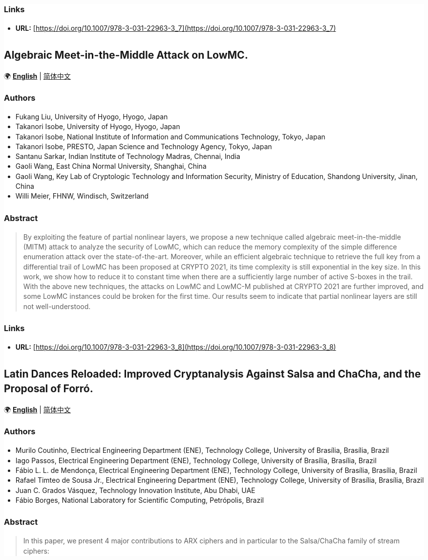### Links
- **URL:** [https://doi.org/10.1007/978-3-031-22963-3_7](https://doi.org/10.1007/978-3-031-22963-3_7)
## Algebraic Meet-in-the-Middle Attack on LowMC.
🌍 **[English](../../../docs/en/Asiacrypt/Asiacrypt%2022-1.md#algebraic-meet-in-the-middle-attack-on-lowmc)** | [简体中文](../../../docs/zh-CN/Asiacrypt/Asiacrypt%2022-1.md#algebraic-meet-in-the-middle-attack-on-lowmc)
### Authors
* Fukang Liu, University of Hyogo, Hyogo, Japan
* Takanori Isobe, University of Hyogo, Hyogo, Japan
* Takanori Isobe, National Institute of Information and Communications Technology, Tokyo, Japan
* Takanori Isobe, PRESTO, Japan Science and Technology Agency, Tokyo, Japan
* Santanu Sarkar, Indian Institute of Technology Madras, Chennai, India
* Gaoli Wang, East China Normal University, Shanghai, China
* Gaoli Wang, Key Lab of Cryptologic Technology and Information Security, Ministry of Education, Shandong University, Jinan, China
* Willi Meier, FHNW, Windisch, Switzerland
### Abstract
> By exploiting the feature of partial nonlinear layers, we propose a new technique called algebraic meet-in-the-middle (MITM) attack to analyze the security of LowMC, which can reduce the memory complexity of the simple difference enumeration attack over the state-of-the-art. Moreover, while an efficient algebraic technique to retrieve the full key from a differential trail of LowMC has been proposed at CRYPTO 2021, its time complexity is still exponential in the key size. In this work, we show how to reduce it to constant time when there are a sufficiently large number of active S-boxes in the trail. With the above new techniques, the attacks on LowMC and LowMC-M published at CRYPTO 2021 are further improved, and some LowMC instances could be broken for the first time. Our results seem to indicate that partial nonlinear layers are still not well-understood.

### Links
- **URL:** [https://doi.org/10.1007/978-3-031-22963-3_8](https://doi.org/10.1007/978-3-031-22963-3_8)
## Latin Dances Reloaded: Improved Cryptanalysis Against Salsa and ChaCha, and the Proposal of Forró.
🌍 **[English](../../../docs/en/Asiacrypt/Asiacrypt%2022-1.md#latin-dances-reloaded-improved-cryptanalysis-against-salsa-and-chacha-and-the-proposal-of-forr)** | [简体中文](../../../docs/zh-CN/Asiacrypt/Asiacrypt%2022-1.md#latin-dances-reloaded-improved-cryptanalysis-against-salsa-and-chacha-and-the-proposal-of-forr)
### Authors
* Murilo Coutinho, Electrical Engineering Department (ENE), Technology College, University of Brasília, Brasília, Brazil
* Iago Passos, Electrical Engineering Department (ENE), Technology College, University of Brasília, Brasília, Brazil
* Fábio L. L. de Mendonça, Electrical Engineering Department (ENE), Technology College, University of Brasília, Brasília, Brazil
* Rafael Timteo de Sousa Jr., Electrical Engineering Department (ENE), Technology College, University of Brasília, Brasília, Brazil
* Juan C. Grados Vásquez, Technology Innovation Institute, Abu Dhabi, UAE
* Fábio Borges, National Laboratory for Scientific Computing, Petrópolis, Brazil
### Abstract
> In this paper, we present 4 major contributions to ARX ciphers and in particular to the Salsa/ChaCha family of stream ciphers:
